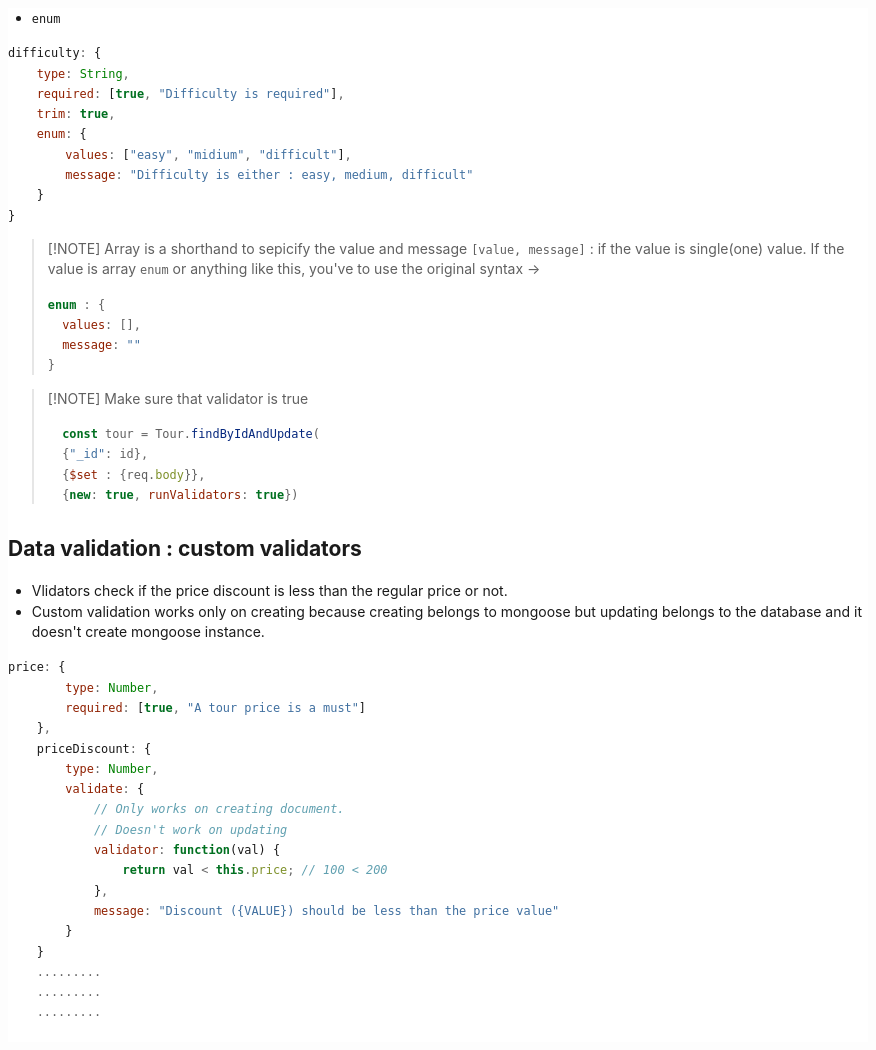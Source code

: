 - `enum`
```js
difficulty: {
	type: String,
	required: [true, "Difficulty is required"],
	trim: true,
	enum: {
		values: ["easy", "midium", "difficult"],
		message: "Difficulty is either : easy, medium, difficult"
	}
}
```


> [!NOTE] Array is a shorthand to sepicify the value and message
> `[value, message]` : if the value is single(one) value.
> If the value is array `enum` or anything like this, you've to use the original syntax -> 
> ```js
> enum : {
> 	values: [],
> 	message: ""
> }
> ```


> [!NOTE] Make sure that validator is true
> ```js
> 	const tour = Tour.findByIdAndUpdate(
> 	{"_id": id}, 
> 	{$set : {req.body}},
> 	{new: true, runValidators: true})
> ```

## Data validation : custom validators

- Vlidators check if the price discount is less than the regular price or not.
- Custom validation works only on creating because creating belongs to mongoose but updating belongs to the database and it doesn't create mongoose instance.

```js
price: {
        type: Number,
        required: [true, "A tour price is a must"]
    },
    priceDiscount: {
        type: Number,
        validate: {
            // Only works on creating document.
            // Doesn't work on updating
            validator: function(val) {
                return val < this.price; // 100 < 200
            },
            message: "Discount ({VALUE}) should be less than the price value"    
        }
    }
    .........
    .........
    .........
    
```
